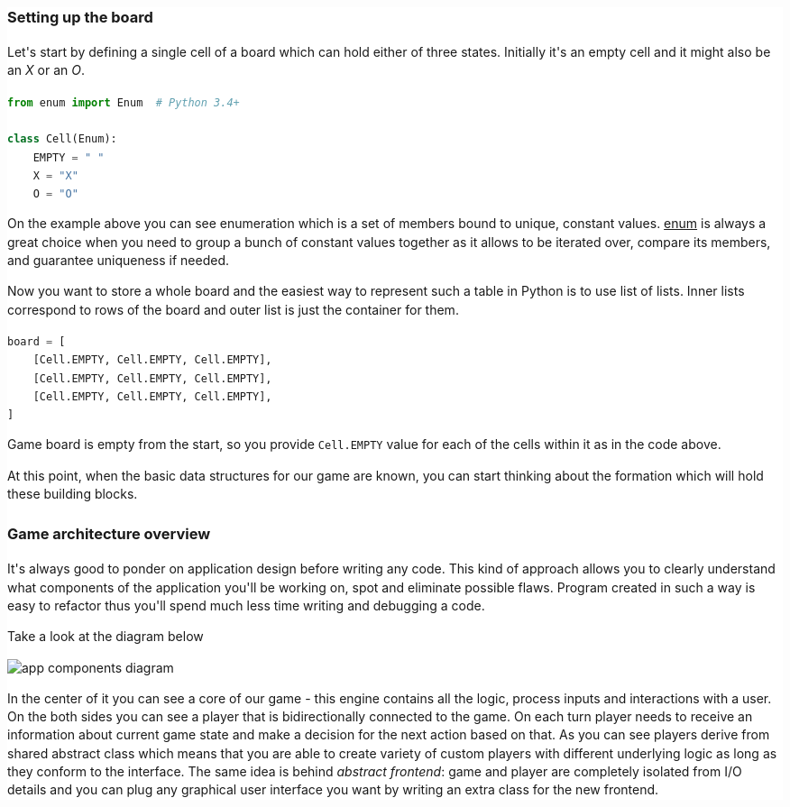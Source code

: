 ### Setting up the board

Let's start by defining a single cell of a board which can hold either of three states. Initially it's an empty cell and it might also be an *X* or an *O*.

```python
from enum import Enum  # Python 3.4+

class Cell(Enum):
    EMPTY = " "
    X = "X"
    O = "O"
```

On the example above you can see enumeration which is a set of members bound to unique, constant values. [enum](https://docs.python.org/3/library/enum.html) is always a great choice when you need to group a bunch of constant values together as it allows to be iterated over, compare its members, and guarantee uniqueness if needed.

Now you want to store a whole board and the easiest way to represent such a table in Python is to use list of lists. Inner lists correspond to rows of the board and outer list is just the container for them.

```python
board = [
    [Cell.EMPTY, Cell.EMPTY, Cell.EMPTY],
    [Cell.EMPTY, Cell.EMPTY, Cell.EMPTY],
    [Cell.EMPTY, Cell.EMPTY, Cell.EMPTY],
]
```

Game board is empty from the start, so you provide `Cell.EMPTY` value for each of the cells within it as in the code above.

At this point, when the basic data structures for our game are known, you can start thinking about the formation which will hold these building blocks.

### Game architecture overview

It's always good to ponder on application design before writing any code. This kind of approach allows you to clearly understand what components of the application you'll be working on, spot and eliminate possible flaws. Program created in such a way is easy to refactor thus you'll spend much less time writing and debugging a code.

Take a look at the diagram below

![app components diagram](/images/app_diagram.png)

In the center of it you can see a core of our game - this engine contains all the logic, process inputs and interactions with a user. On the both sides you can see a player that is bidirectionally connected to the game. On each turn player needs to receive an information about current game state and make a decision for the next action based on that. As you can see players derive from shared abstract class which means that you are able to create variety of custom players with different underlying logic as long as they conform to the interface. The same idea is behind *abstract frontend*: game and player are completely isolated from I/O details and you can plug any graphical user interface you want by writing an extra class for the new frontend.

